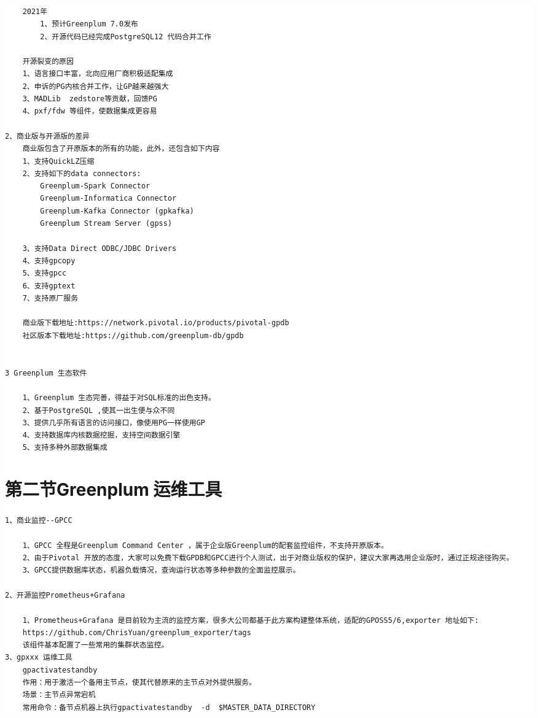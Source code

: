 		2021年
			1、预计Greenplum 7.0发布
			2、开源代码已经完成PostgreSQL12 代码合并工作

		开源裂变的原因
		1、语言接口丰富，北向应用厂商积极适配集成
		2、申诉的PG内核合并工作，让GP越来越强大
		3、MADLib  zedstore等贡献，回馈PG
		4、pxf/fdw 等组件，使数据集成更容易
	
	2、商业版与开源版的差异
		商业版包含了开原版本的所有的功能，此外，还包含如下内容
		1、支持QuickLZ压缩
		2、支持如下的data connectors:
			Greenplum-Spark Connector
			Greenplum-Informatica Connector
			Greenplum-Kafka Connector (gpkafka)
			Greenplum Stream Server (gpss)
		
		3、支持Data Direct ODBC/JDBC Drivers
		4、支持gpcopy
		5、支持gpcc
		6、支持gptext
		7、支持原厂服务
		
		商业版下载地址:https://network.pivotal.io/products/pivotal-gpdb
		社区版本下载地址:https://github.com/greenplum-db/gpdb
		

	3 Greenplum 生态软件

		1、Greenplum 生态完善，得益于对SQL标准的出色支持。
		2、基于PostgreSQL ,使其一出生便与众不同
		3、提供几乎所有语言的访问接口，像使用PG一样使用GP
		4、支持数据库内核数据挖掘，支持空间数据引擎
		5、支持多种外部数据集成
		

# 第二节Greenplum 运维工具
	1、商业监控--GPCC
	
		1、GPCC 全程是Greenplum Command Center ，属于企业版Greenplum的配套监控组件，不支持开原版本。
		2、由于Pivotal 开放的态度，大家可以免费下载GPDB和GPCC进行个人测试，出于对商业版权的保护，建议大家再选用企业版时，通过正规途径购买。
		3、GPCC提供数据库状态，机器负载情况，查询运行状态等多种参数的全面监控展示。

	2、开源监控Prometheus+Grafana
		
		1、Prometheus+Grafana 是目前较为主流的监控方案，很多大公司都基于此方案构建整体系统，适配的GPOSS5/6,exporter 地址如下:
		https://github.com/ChrisYuan/greenplum_exporter/tags
		该组件基本配置了一些常用的集群状态监控。
	3、gpxxx 运维工具
		gpactivatestandby 
		作用：用于激活一个备用主节点，使其代替原来的主节点对外提供服务。
		场景：主节点异常宕机
		常用命令：备节点机器上执行gpactivatestandby  -d  $MASTER_DATA_DIRECTORY
		
